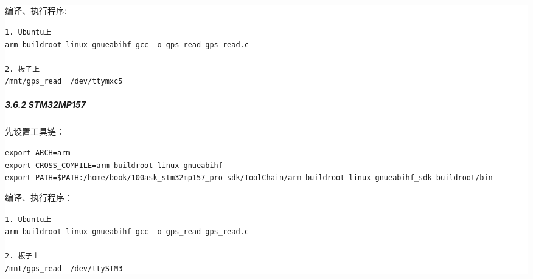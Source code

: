 

编译、执行程序:

```shell
1. Ubuntu上
arm-buildroot-linux-gnueabihf-gcc -o gps_read gps_read.c

2. 板子上
/mnt/gps_read  /dev/ttymxc5
```





##### 3.6.2 STM32MP157

先设置工具链：

```shell
export ARCH=arm
export CROSS_COMPILE=arm-buildroot-linux-gnueabihf-
export PATH=$PATH:/home/book/100ask_stm32mp157_pro-sdk/ToolChain/arm-buildroot-linux-gnueabihf_sdk-buildroot/bin
```



编译、执行程序：

```shell
1. Ubuntu上
arm-buildroot-linux-gnueabihf-gcc -o gps_read gps_read.c

2. 板子上
/mnt/gps_read  /dev/ttySTM3
```







